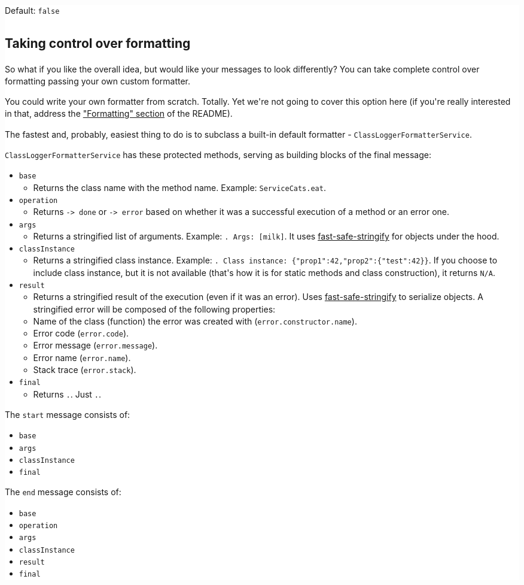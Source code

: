 Default: `false`

## Taking control over formatting

So what if you like the overall idea, but would like your messages to look differently? You can take complete control over formatting passing your own custom formatter.

You could write your own formatter from scratch. Totally. Yet we're not going to cover this option here (if you're really interested in that, address the ["Formatting" section](https://github.com/fxlrnrpt/class-logger#formatting) of the README).

The fastest and, probably, easiest thing to do is to subclass a built-in default formatter - `ClassLoggerFormatterService`.

`ClassLoggerFormatterService` has these protected methods, serving as building blocks of the final message:

- `base`
  - Returns the class name with the method name. Example: `ServiceCats.eat`.
- `operation`
  - Returns `-> done` or `-> error` based on whether it was a successful execution of a method or an error one.
- `args`
  - Returns a stringified list of arguments. Example: `. Args: [milk]`. It uses [fast-safe-stringify](https://github.com/davidmarkclements/fast-safe-stringify) for objects under the hood.
- `classInstance`
  - Returns a stringified class instance. Example: `. Class instance: {"prop1":42,"prop2":{"test":42}}`. If you choose to include class instance, but it is not available (that's how it is for static methods and class construction), it returns `N/A`.
- `result`
  - Returns a stringified result of the execution (even if it was an error). Uses [fast-safe-stringify](https://github.com/davidmarkclements/fast-safe-stringify) to serialize objects. A stringified error will be composed of the following properties:
  - Name of the class (function) the error was created with (`error.constructor.name`).
  - Error code (`error.code`).
  - Error message (`error.message`).
  - Error name (`error.name`).
  - Stack trace (`error.stack`).
- `final`
  - Returns `.`. Just `.`.

The `start` message consists of:

- `base`
- `args`
- `classInstance`
- `final`

The `end` message consists of:

- `base`
- `operation`
- `args`
- `classInstance`
- `result`
- `final`
